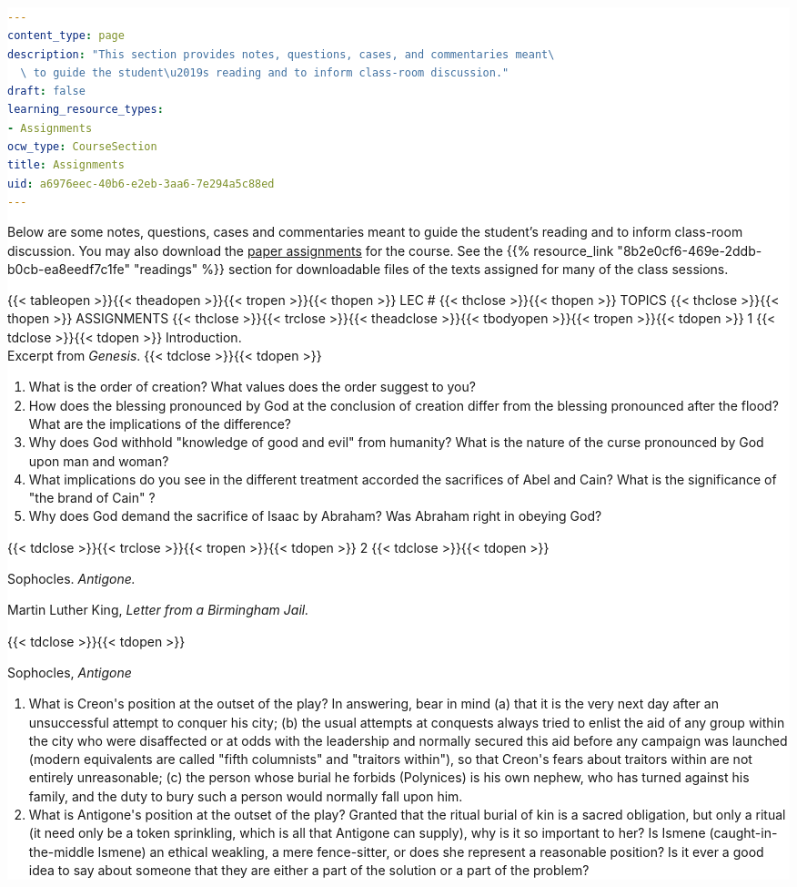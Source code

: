 ```yaml
---
content_type: page
description: "This section provides notes, questions, cases, and commentaries meant\
  \ to guide the student\u2019s reading and to inform class-room discussion."
draft: false
learning_resource_types:
- Assignments
ocw_type: CourseSection
title: Assignments
uid: a6976eec-40b6-e2eb-3aa6-7e294a5c88ed
---
```

Below are some notes, questions, cases and commentaries meant to guide the student’s reading and to inform class-room discussion. You may also download the [paper assignments](#paper) for the course. See the {{% resource_link "8b2e0cf6-469e-2ddb-b0cb-ea8eedf7c1fe" "readings" %}} section for downloadable files of the texts assigned for many of the class sessions.

{{< tableopen >}}{{< theadopen >}}{{< tropen >}}{{< thopen >}}
LEC #
{{< thclose >}}{{< thopen >}}
TOPICS
{{< thclose >}}{{< thopen >}}
ASSIGNMENTS
{{< thclose >}}{{< trclose >}}{{< theadclose >}}{{< tbodyopen >}}{{< tropen >}}{{< tdopen >}}
1
{{< tdclose >}}{{< tdopen >}}
Introduction.   
Excerpt from *Genesis*.
{{< tdclose >}}{{< tdopen >}}

1. What is the order of creation? What values does the order suggest to you?
2. How does the blessing pronounced by God at the conclusion of creation differ from the blessing pronounced after the flood?  What are the implications of the difference?
3. Why does God withhold "knowledge of good and evil" from humanity? What is the nature of the curse pronounced by God upon man and woman?
4. What implications do you see in the different treatment accorded the sacrifices of Abel and Cain? What is the significance of "the brand of Cain" ?
5. Why does God demand the sacrifice of Isaac by Abraham? Was Abraham right in obeying God?

{{< tdclose >}}{{< trclose >}}{{< tropen >}}{{< tdopen >}}
2
{{< tdclose >}}{{< tdopen >}}

Sophocles. *Antigone.* 

Martin Luther King, *Letter from a Birmingham Jail.*

{{< tdclose >}}{{< tdopen >}}

Sophocles, *Antigone*

1. What is Creon's position at the outset of the play? In answering, bear in mind (a) that it is the very next day after an unsuccessful attempt to conquer his city; (b) the usual attempts at conquests always tried to enlist the aid of any group within the city who were disaffected or at odds with the leadership and normally secured this aid before any campaign was launched (modern equivalents are called "fifth columnists" and "traitors within"), so that Creon's fears about traitors within are not entirely unreasonable; (c) the person whose burial he forbids (Polynices) is his own nephew, who has turned against his family, and the duty to bury such a person would normally fall upon him.
2. What is Antigone's position at the outset of the play? Granted that the ritual burial of kin is a sacred obligation, but only a ritual (it need only be a token sprinkling, which is all that Antigone can supply), why is it so important to her? Is Ismene (caught-in-the-middle Ismene) an ethical weakling, a mere fence-sitter, or does she represent a reasonable position? Is it ever a good idea to say about someone that they are either a part of the solution or a part of the problem?